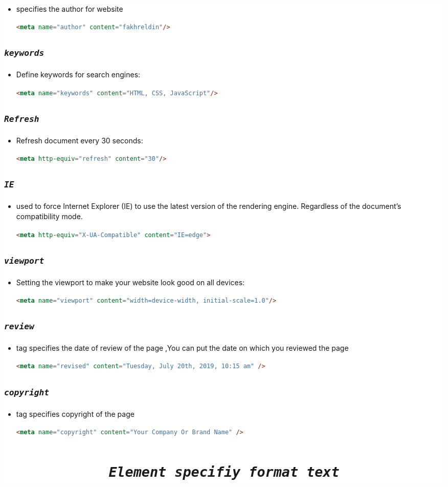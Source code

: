 * specifies the author for website

    ```html
    <meta name="author" content="fakhreldin"/>
    ```

### ***<h3>`keywords`</h3>***

* Define keywords for search engines:

    ```html
    <meta name="keywords" content="HTML, CSS, JavaScript"/>
    ```

### ***<h3>`Refresh`</h3>***

* Refresh document every 30 seconds:

    ```html
    <meta http-equiv="refresh" content="30"/>
    ```

### ***<h3>`IE`</h3>***

* used to force Internet Explorer (IE) to use the latest version of the rendering engine. Regardless of the document’s compatibility mode.

    ```html
    <meta http-equiv="X-UA-Compatible" content="IE=edge"> 
    ```

### ***<h3>`viewport`</h3>***

* Setting the viewport to make your website look good on all devices:

    ```html
    <meta name="viewport" content="width=device-width, initial-scale=1.0"/>
    ```

### ***<h3>`review`</h3>***

* tag specifies the date of review of the page ,You can put the date on which you reviewed the page

    ```html
    <meta name="revised" content="Tuesday, July 20th, 2019, 10:15 am" />
    ```

### ***<h3>`copyright`</h3>***

* tag specifies copyright of the page

    ```html
    <meta name="copyright" content="Your Company Or Brand Name" />
    ```

## ***<h2 align="center">`Element specifiy format text`</h2>***
